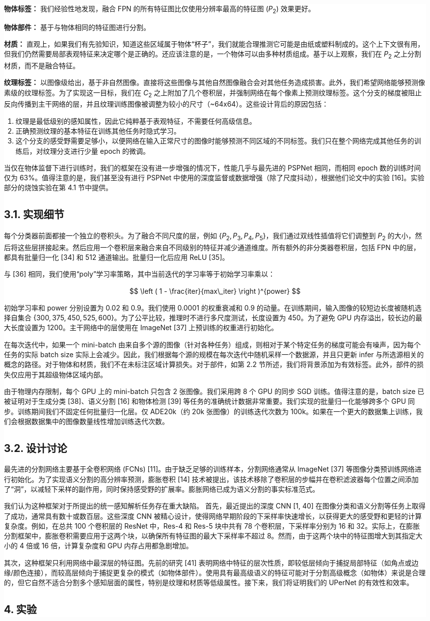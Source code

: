 **物体标签：** 我们经验性地发现，融合 FPN 的所有特征图比仅使用分辨率最高的特征图 ($P_2$) 效果更好。

**物体部件：** 基于与物体相同的特征图进行分割。

**材质：** 直观上，如果我们有先验知识，知道这些区域属于物体“杯子”，我们就能合理推测它可能是由纸或塑料制成的。这个上下文很有用，但我们仍然需要局部表观特征来决定哪个是正确的。还应该注意的是，一个物体可以由多种材质组成。基于以上观察，我们在 $P_2$ 之上分割材质，而不是融合特征。

**纹理标签：** 以图像级给出，基于非自然图像。直接将这些图像与其他自然图像融合会对其他任务造成损害。此外，我们希望网络能够预测像素级的纹理标签。为了实现这一目标，我们在 $C_2$ 之上附加了几个卷积层，并强制网络在每个像素上预测纹理标签。这个分支的梯度被阻止反向传播到主干网络的层，并且纹理训练图像被调整为较小的尺寸（~64x64）。这些设计背后的原因包括：

1. 纹理是最低级别的感知属性，因此它纯粹基于表观特征，不需要任何高级信息。
2. 正确预测纹理的基本特征在训练其他任务时隐式学习。
3. 这个分支的感受野需要足够小，以便网络在输入正常尺寸的图像时能够预测不同区域的不同标签。我们只在整个网络完成其他任务的训练后，对纹理分支进行少量 epoch 的微调。

当仅在物体监督下进行训练时，我们的框架在没有进一步增强的情况下，性能几乎与最先进的 PSPNet 相同，而相同 epoch 数的训练时间仅为 63%。值得注意的是，我们甚至没有进行 PSPNet 中使用的深度监督或数据增强（除了尺度抖动），根据他们论文中的实验 [16]。实验部分的烧蚀实验在第 4.1 节中提供。

## 3.1. 实现细节

每个分类器前面都接一个独立的卷积头。为了融合不同尺度的层，例如 $\left \{ P_2, P_3, P_4, P_5 \right \}$，我们通过双线性插值将它们调整到 $P_2$ 的大小，然后将这些层拼接起来。然后应用一个卷积层来融合来自不同级别的特征并减少通道维度。所有额外的非分类器卷积层，包括 FPN 中的层，都具有批量归一化 [34] 和 512 通道输出。批量归一化后应用 ReLU [35]。

与 [36] 相同，我们使用“poly”学习率策略，其中当前迭代的学习率等于初始学习率乘以：

$$
\left ( 1 - \frac{iter}{max\_iter} \right )^{power}
$$

初始学习率和 power 分别设置为 0.02 和 0.9。我们使用 0.0001 的权重衰减和 0.9 的动量。在训练期间，输入图像的较短边长度被随机选择自集合 $\left \{ 300, 375, 450, 525, 600 \right \}$。为了公平比较，推理时不进行多尺度测试，长度设置为 450。为了避免 GPU 内存溢出，较长边的最大长度设置为 1200。主干网络中的层使用在 ImageNet [37] 上预训练的权重进行初始化。

在每次迭代中，如果一个 mini-batch 由来自多个源的图像（针对各种任务）组成，则相对于某个特定任务的梯度可能会有噪声，因为每个任务的实际 batch size 实际上会减少。因此，我们根据每个源的规模在每次迭代中随机采样一个数据源，并且只更新 infer 与所选源相关的概念的路径。对于物体和材质，我们不在未标注区域计算损失。对于部件，如第 2.2 节所述，我们将背景添加为有效标签。此外，部件的损失仅应用于其超级物体区域内部。

由于物理内存限制，每个 GPU 上的 mini-batch 只包含 2 张图像。我们采用跨 8 个 GPU 的同步 SGD 训练。值得注意的是，batch size 已被证明对于生成分类 [38]、语义分割 [16] 和物体检测 [39] 等任务的准确统计数据非常重要。我们实现的批量归一化能够跨多个 GPU 同步。训练期间我们不固定任何批量归一化层。仅 ADE20k（约 20k 张图像）的训练迭代次数为 100k。如果在一个更大的数据集上训练，我们会根据数据集中的图像数量线性增加训练迭代次数。

## 3.2. 设计讨论

最先进的分割网络主要基于全卷积网络 (FCNs) [11]。由于缺乏足够的训练样本，分割网络通常从 ImageNet [37] 等图像分类预训练网络进行初始化。为了实现语义分割的高分辨率预测，膨胀卷积 [14] 技术被提出，该技术移除了卷积层的步幅并在卷积滤波器每个位置之间添加了“洞”，以减轻下采样的副作用，同时保持感受野的扩展率。膨胀网络已成为语义分割的事实标准范式。

我们认为这种框架对于所提出的统一感知解析任务存在重大缺陷。
首先，最近提出的深度 CNN [1, 40] 在图像分类和语义分割等任务上取得了成功，通常具有数十或数百层。这些深度 CNN 被精心设计，使得网络早期阶段的下采样率快速增长，以获得更大的感受野和更轻的计算复杂度。例如，在总共 100 个卷积层的 ResNet 中，Res-4 和 Res-5 块中共有 78 个卷积层，下采样率分别为 16 和 32。实际上，在膨胀分割框架中，膨胀卷积需要应用于这两个块，以确保所有特征图的最大下采样率不超过 8。然而，由于这两个块中的特征图增大到其指定大小的 4 倍或 16 倍，计算复杂度和 GPU 内存占用都急剧增加。

其次，这种框架只利用网络中最深层的特征图。先前的研究 [41] 表明网络中特征的层次性质，即较低层倾向于捕捉局部特征（如角点或边缘/颜色连接），而较高层倾向于捕捉更复杂的模式（如物体部件）。使用具有最高级语义的特征可能对于分割高级概念（如物体）来说是合理的，但它自然不适合分割多个感知层面的属性，特别是纹理和材质等低级属性。接下来，我们将证明我们的 UPerNet 的有效性和效率。

## 4. 实验
